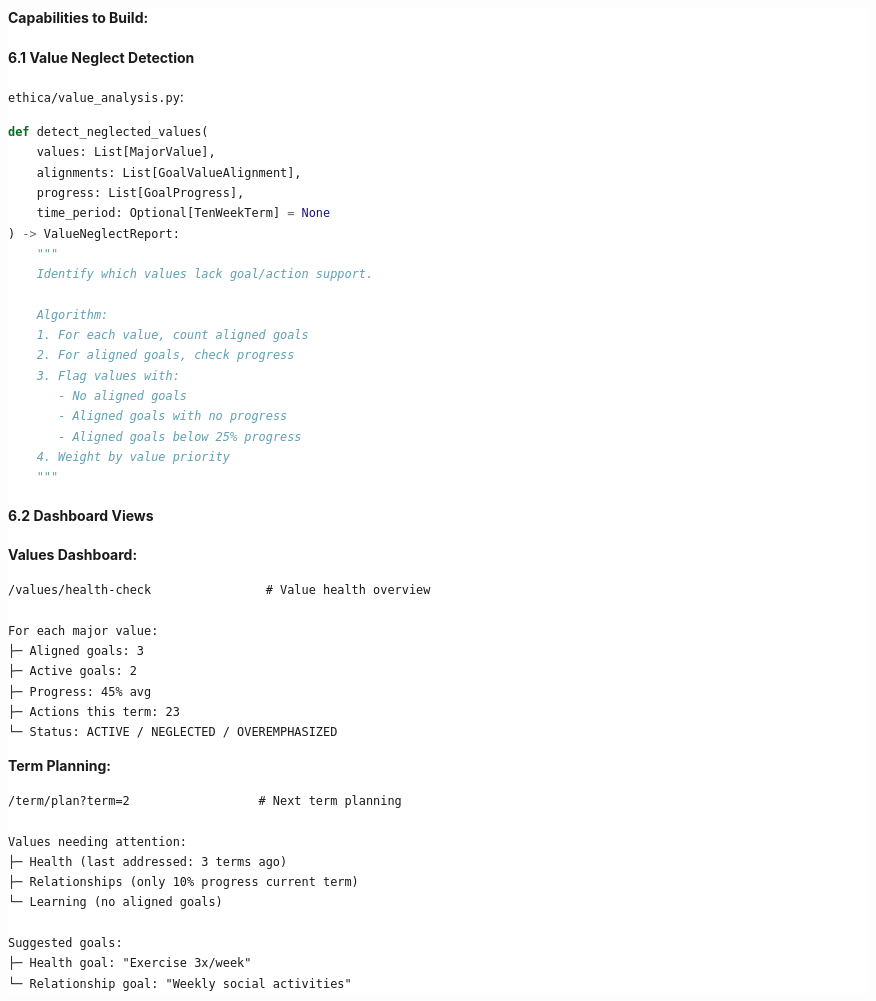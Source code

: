 **Capabilities to Build:**

#### 6.1 Value Neglect Detection

`ethica/value_analysis.py`:
```python
def detect_neglected_values(
    values: List[MajorValue],
    alignments: List[GoalValueAlignment],
    progress: List[GoalProgress],
    time_period: Optional[TenWeekTerm] = None
) -> ValueNeglectReport:
    """
    Identify which values lack goal/action support.

    Algorithm:
    1. For each value, count aligned goals
    2. For aligned goals, check progress
    3. Flag values with:
       - No aligned goals
       - Aligned goals with no progress
       - Aligned goals below 25% progress
    4. Weight by value priority
    """
```

#### 6.2 Dashboard Views

**Values Dashboard:**
```
/values/health-check                # Value health overview

For each major value:
├─ Aligned goals: 3
├─ Active goals: 2
├─ Progress: 45% avg
├─ Actions this term: 23
└─ Status: ACTIVE / NEGLECTED / OVEREMPHASIZED
```

**Term Planning:**
```
/term/plan?term=2                  # Next term planning

Values needing attention:
├─ Health (last addressed: 3 terms ago)
├─ Relationships (only 10% progress current term)
└─ Learning (no aligned goals)

Suggested goals:
├─ Health goal: "Exercise 3x/week"
└─ Relationship goal: "Weekly social activities"
```
